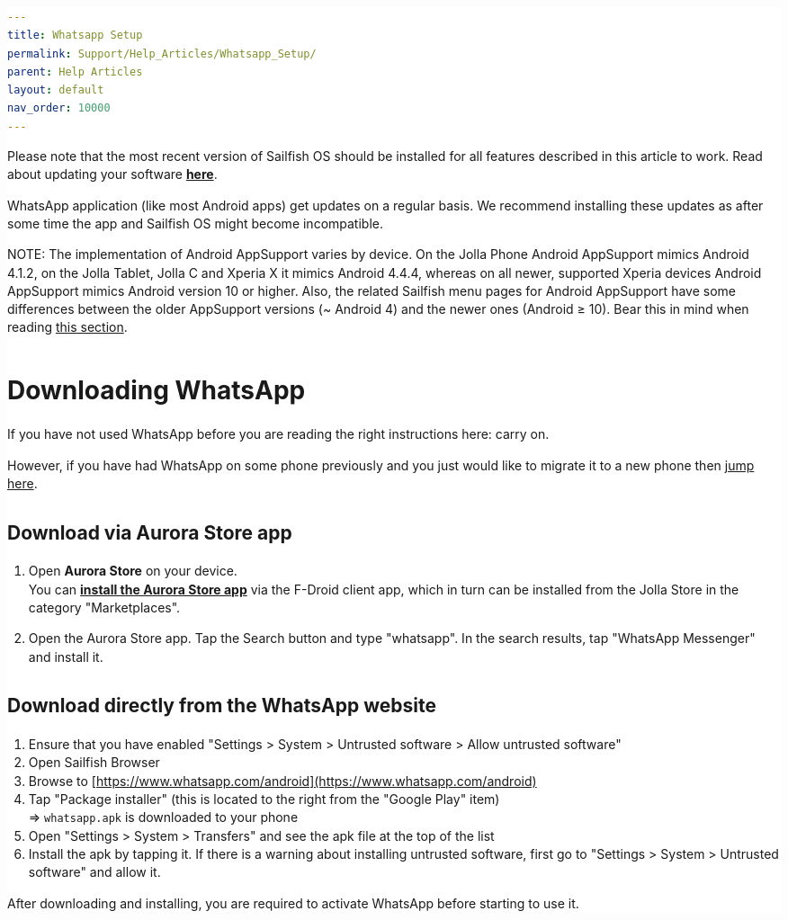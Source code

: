 ```yaml
---
title: Whatsapp Setup
permalink: Support/Help_Articles/Whatsapp_Setup/
parent: Help Articles
layout: default
nav_order: 10000
---
```


Please note that the most recent version of Sailfish OS should be installed for all features described in this article to work. Read about updating your software [**here**](/Support/Help_Articles/Updating_Sailfish_OS/). 

WhatsApp application (like most Android apps) get updates on a regular basis. We recommend installing these updates as after some time the app and Sailfish OS might become incompatible.

NOTE: The implementation of Android AppSupport varies by device. On the Jolla Phone Android AppSupport mimics Android 4.1.2, on the Jolla Tablet, Jolla C and Xperia X it mimics Android 4.4.4, whereas on all newer, supported Xperia devices Android AppSupport mimics Android version 10 or higher.  Also, the related Sailfish menu pages for Android AppSupport have some differences between the older AppSupport versions (~ Android 4) and the newer ones (Android ≥ 10). Bear this in mind when reading [this section](#making-sure-whatsapp-gives-notifications-even-when-not-open).

# Downloading WhatsApp
If you have not used WhatsApp before you are reading the right instructions here: carry on.

However, if you have had WhatsApp on some phone previously and you just would like to migrate it to a new phone then [jump here](#moving-your-whatsapp-data-to-a-new-phone).

## Download via Aurora Store app

1. Open **Aurora Store** on your device.<br />
   You can [**install the Aurora Store app**](/Support/Help_Articles/Android_App_Support/) via the F-Droid client app, which in turn can be installed from the Jolla Store in the category "Marketplaces".

2. Open the Aurora Store app. Tap the Search button and type "whatsapp". In the search results, tap "WhatsApp Messenger" and install it.

## Download directly from the WhatsApp website

1. Ensure that you have enabled "Settings > System > Untrusted software > Allow untrusted software"
2. Open Sailfish Browser
3. Browse to [https://www.whatsapp.com/android](https://www.whatsapp.com/android)
4. Tap "Package installer" (this is located to the right from the "Google Play" item)<br />
   ⇒ `whatsapp.apk` is downloaded to your phone
5. Open "Settings > System > Transfers" and see the apk file at the top of the list
6. Install the apk by tapping it. If there is a warning about installing untrusted software, first go to "Settings > System > Untrusted software" and allow it.


After downloading and installing, you are required to activate WhatsApp before starting to use it.

